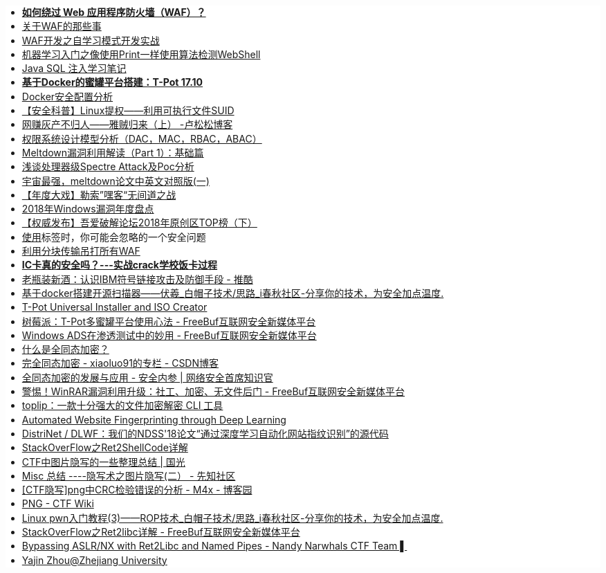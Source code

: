 *   [**如何绕过 Web 应用程序防火墙（WAF）？**](https://mp.weixin.qq.com/s?__biz=MzAxODg1MDMwOQ==&mid=2247488458&idx=1&sn=b95f649e32377d8db9f6f4b11e47461c&chksm=9bcea4a0acb92db6b216d34cec9e8459164d2ba202d691926bd7c4c1c5d357b281862cd2de6d&mpshare=1&scene=24&srcid=0214fszL86kNoBqym6sCAAkO&ascene=14&devicetype=android-26&version=26060739&nettype=cmnet&abtest_cookie=AwABAAoACwAMAAYAPoseACWXHgAKmB4ANpgeAHeYHgChmB4AAAA%3D&lang=zh_CN&pass_ticket=tqg0vPML%2BTARLJOLY%2Ftw59g6C1%2Bf20Y782OQrJaIhR2lXQpvSa3mHgK6ggoIP0Ak&wx_header=1)
*   [关于WAF的那些事](http://www.lmxspace.com/2018/11/10/%E5%85%B3%E4%BA%8EWAF%E7%9A%84%E9%82%A3%E4%BA%9B%E4%BA%8B/?utm_source=tuicool&utm_medium=referral)
*   [WAF开发之自学习模式开发实战](https://www.freebuf.com/articles/web/174462.html)
*   [机器学习入门之像使用Print一样使用算法检测WebShell](https://www.freebuf.com/articles/rookie/190953.html?utm_source=tuicool&utm_medium=referral)
*   [Java SQL 注入学习笔记](https://b1ngz.github.io/java-sql-injection-note/?utm_source=tuicool&utm_medium=referral)
*   [**基于Docker的蜜罐平台搭建：T-Pot 17.10**](https://www.freebuf.com/sectool/178998.html?utm_source=tuicool&utm_medium=referral)
*   [Docker安全配置分析](https://mp.weixin.qq.com/s/wZXLQdm8XqUfTNJjZOSPUg)
*   [【安全科普】Linux提权——利用可执行文件SUID](https://www.anquanke.com/post/id/86979)
*   [网赚灰产不归人——雅贼归来（上） -卢松松博客](http://lusongsong.com/reed/11259.html?utm_source=tuicool&utm_medium=referral)
*   [权限系统设计模型分析（DAC，MAC，RBAC，ABAC）](https://www.jianshu.com/p/ce0944b4a903)
*   [Meltdown漏洞利用解读（Part 1）：基础篇](https://www.anquanke.com/post/id/148119?utm_source=tuicool&utm_medium=referral)
*   [浅谈处理器级Spectre Attack及Poc分析](https://yangrz.github.io/blog/2018/01/09/cpu/?utm_source=tuicool&utm_medium=referral)
*   [宇宙最强，meltdown论文中英文对照版(一)](https://blog.csdn.net/juS3Ve/article/details/79202105?utm_source=tuicool&utm_medium=referral)
*   [【年度大戏】勒索”嘿客“无间道之战](https://bbs.ichunqiu.com/thread-49603-1-1.html)
*   [2018年Windows漏洞年度盘点](https://mp.weixin.qq.com/s/CtjPAuCJ1znw6pGHlpaR1w?utm_source=tuicool&utm_medium=referral)
*   [【权威发布】吾爱破解论坛2018年原创区TOP榜（下）](https://mp.weixin.qq.com/s?__biz=MjM5Mjc3MDM2Mw==&mid=2651133305&idx=1&sn=2ece9818cb9bc4e1ac159bd4ae7f7891&chksm=bd50852d8a270c3bca89c0a1dce791291609edca5d00d886f03418a82be70253464b6e765d33&mpshare=1&scene=23&srcid=0122ALt8sOAka4O69d2v1KDX#rd)
*   [使用<a>标签时，你可能会忽略的一个安全问题](https://www.tuicool.com/articles/f2QFVnj)
*   [利用分块传输吊打所有WAF](https://www.anquanke.com/post/id/169738?utm_source=tuicool&utm_medium=referral)
*   [**IC卡真的安全吗？---实战crack学校饭卡过程**](https://zhuanlan.zhihu.com/p/20796971)
*   [老瓶装新酒：认识IBM符号链接攻击及防御手段 - 推酷](https://www.freebuf.com/articles/database/190970.html?utm_source=tuicool&utm_medium=referral)
*   [基于docker搭建开源扫描器——伏羲_白帽子技术/思路_i春秋社区-分享你的技术，为安全加点温度.](https://bbs.ichunqiu.com/thread-48521-1-1.html)
*   [T-Pot Universal Installer and ISO Creator](https://github.com/dtag-dev-sec/tpotce)
*   [树莓派：T-Pot多蜜罐平台使用心法 - FreeBuf互联网安全新媒体平台](https://www.freebuf.com/sectool/190840.html?utm_source=tuicool&utm_medium=referral)
*   [Windows ADS在渗透测试中的妙用 - FreeBuf互联网安全新媒体平台](https://www.freebuf.com/articles/terminal/195721.html)
*   [什么是全同态加密？](http://www.lianmenhu.com/blockchain-6887-1)
*   [完全同态加密 - xiaoluo91的专栏 - CSDN博客](https://blog.csdn.net/u010839382/article/details/39779189)
*   [全同态加密的发展与应用 - 安全内参 | 网络安全首席知识官](https://www.secrss.com/articles/6884)
*   [警惕！WinRAR漏洞利用升级：社工、加密、无文件后门 - FreeBuf互联网安全新媒体平台](https://www.freebuf.com/articles/system/196834.html)
*   [toplip：一款十分强大的文件加密解密 CLI 工具](https://linux.cn/article-10632-1.html)
*   [Automated Website Fingerprinting through Deep Learning](https://arxiv.org/pdf/1708.06376.pdf)
*   [DistriNet / DLWF：我们的NDSS'18论文“通过深度学习自动化网站指纹识别”的源代码](https://github.com/DistriNet/DLWF)
*   [StackOverFlow之Ret2ShellCode详解](https://www.freebuf.com/vuls/179724.html)
*   [CTF中图片隐写的一些整理总结 | 国光](https://www.sqlsec.com/2018/01/ctfimg.html)
*   [Misc 总结 ----隐写术之图片隐写(二） - 先知社区](https://xz.aliyun.com/t/1836)
*   [[CTF隐写]png中CRC检验错误的分析 - M4x - 博客园](https://www.cnblogs.com/WangAoBo/p/7108278.html)
*   [PNG - CTF Wiki](https://ctf-wiki.github.io/ctf-wiki/misc/picture/png/)
*   [Linux pwn入门教程(3)——ROP技术_白帽子技术/思路_i春秋社区-分享你的技术，为安全加点温度.](https://bbs.ichunqiu.com/thread-42530-1-1.html?from=snew&utm_source=tuicool&utm_medium=referral)
*   [StackOverFlow之Ret2libc详解 - FreeBuf互联网安全新媒体平台](https://www.freebuf.com/articles/rookie/182894.html?utm_source=tuicool&utm_medium=referral)
*   [Bypassing ASLR/NX with Ret2Libc and Named Pipes - Nandy Narwhals CTF Team ▌](https://nandynarwhals.org/ret2libc-namedpipes/)
*   [Yajin Zhou@Zhejiang University](http://yajin.org/)